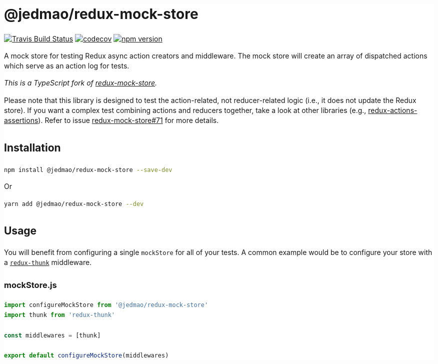 # @jedmao/redux-mock-store

[![Travis Build Status](https://img.shields.io/travis/com/jedmao/redux-mock-store.svg?style=popout-square&logo=travis)](https://travis-ci.com/jedmao/redux-mock-store)
[![codecov](https://img.shields.io/codecov/c/gh/jedmao/redux-mock-store.svg?style=popout-square&logo=codecov&token=4f79d0b1189f41e5a5ed32e87ca0a204)](https://codecov.io/gh/jedmao/redux-mock-store)
[![npm version](https://img.shields.io/npm/v/@jedmao/redux-mock-store/latest.svg?style=popout-square&logo=npm)](https://www.npmjs.com/package/@jedmao/redux-mock-store)

A mock store for testing Redux async action creators and middleware. The mock
store will create an array of dispatched actions which serve as an action log
for tests.

_This is a TypeScript fork of
[redux-mock-store](https://github.com/dmitry-zaets/redux-mock-store)._

Please note that this library is designed to test the action-related, not
reducer-related logic (i.e., it does not update the Redux store). If you want a
complex test combining actions and reducers together, take a look at other
libraries (e.g.,
[redux-actions-assertions](https://github.com/redux-things/redux-actions-assertions)).
Refer to issue
[redux-mock-store#71](https://github.com/arnaudbenard/redux-mock-store/issues/71)
for more details.

## Installation

```bash
npm install @jedmao/redux-mock-store --save-dev
```

Or

```bash
yarn add @jedmao/redux-mock-store --dev
```

## Usage

You will benefit from configuring a single `mockStore` for all of your tests. A
common example would be to configure your store with a
[`redux-thunk`](https://www.npmjs.com/package/redux-thunk) middleware.

### mockStore.js

```js
import configureMockStore from '@jedmao/redux-mock-store'
import thunk from 'redux-thunk'

const middlewares = [thunk]

export default configureMockStore(middlewares)
```
